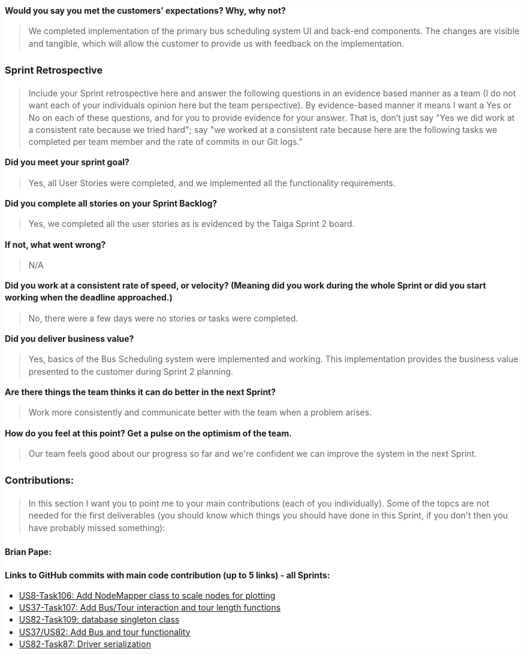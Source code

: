 **Would you say you met the customers’ expectations? Why, why not?**

> We completed implementation of the primary bus scheduling system UI and back-end components.  The changes are visible and tangible, which will allow the customer to provide us with feedback on the implementation.


### Sprint Retrospective

> Include your Sprint retrospective here and answer the following questions in an evidence based manner as a team (I do not want each of your individuals opinion here but the team perspective). By evidence-based manner it means I want a Yes or No on each of these questions, and for you to provide evidence for your answer. That is, don’t just say "Yes we did work at a consistent rate because we tried hard"; say "we worked at a consistent rate because here are the following tasks we completed per team member and the rate of commits in our Git logs."

**Did you meet your sprint goal?**

> Yes, all User Stories were completed, and we implemented all the functionality requirements.

**Did you complete all stories on your Sprint Backlog?**

> Yes, we completed all the user stories as is evidenced by the Taiga Sprint 2 board.

**If not, what went wrong?**

> N/A

**Did you work at a consistent rate of speed, or velocity? (Meaning did you work during the whole Sprint or did you start working when the deadline approached.)**

> No, there were a few days were no stories or tasks were completed.

**Did you deliver business value?**

> Yes, basics of the Bus Scheduling system were implemented and working. This implementation provides the business value presented to the customer during Sprint 2 planning.

**Are there things the team thinks it can do better in the next Sprint?**

> Work more consistently and communicate better with the team when a problem arises.

**How do you feel at this point? Get a pulse on the optimism of the team.**

> Our team feels good about our progress so far and we're confident we can improve the system in the next Sprint.

### Contributions:

> In this section I want you to point me to your main contributions (each of you individually). Some of the topcs are not needed for the first deliverables (you should know which things you should have done in this Sprint, if you don't then you have probably missed something):

#### Brian Pape:
**Links to GitHub commits with main code contribution (up to 5 links) - all Sprints:**

- [US8-Task106: Add NodeMapper class to scale nodes for plotting](https://github.com/amehlhase316/Krampus/commit/34f122ed5449362c5b74039d541075cf6f4a32ba)
- [US37-Task107: Add Bus/Tour interaction and tour length functions](https://github.com/amehlhase316/Krampus/commit/301fe2db74db912c602de79b5a3ec813e0693b36)
- [US82-Task109: database singleton class](https://github.com/amehlhase316/Krampus/pull/82/files)
- [US37/US82: Add Bus and tour functionality](https://github.com/amehlhase316/Krampus/commit/b3f74ed4307f774f91a46772a24da950830b7360)
- [US82-Task87: Driver serialization](https://github.com/amehlhase316/Krampus/commit/38586b6bf0ec95bc80f1afefe0751e84c2ccc9a5)
